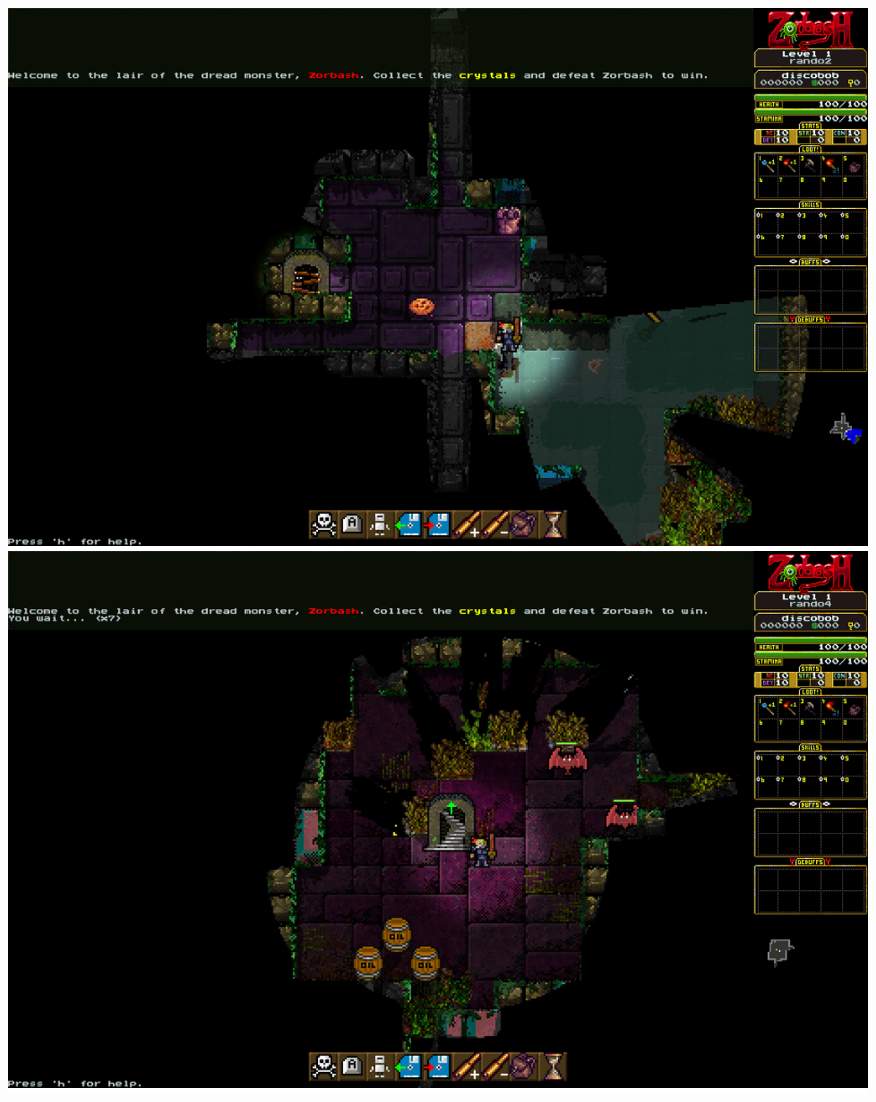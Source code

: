![Alt text](pics/pixelart/screenshot.12.png?raw=true "")
![Alt text](pics/pixelart/screenshot.13.png?raw=true "")